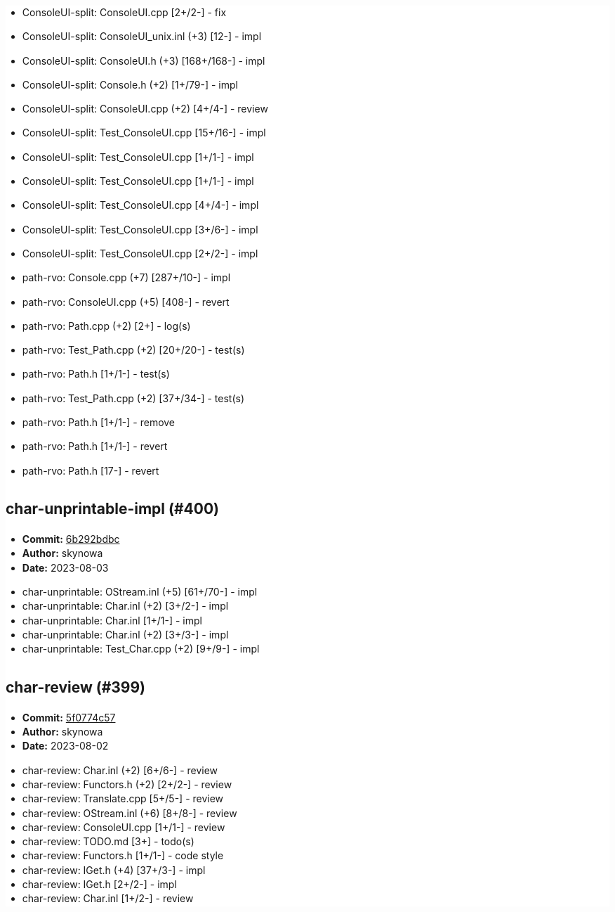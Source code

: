 * ConsoleUI-split: ConsoleUI.cpp [2+/2-] - fix

* ConsoleUI-split: ConsoleUI_unix.inl (+3) [12-] - impl

* ConsoleUI-split: ConsoleUI.h (+3) [168+/168-] - impl

* ConsoleUI-split: Console.h (+2) [1+/79-] - impl

* ConsoleUI-split: ConsoleUI.cpp (+2) [4+/4-] - review

* ConsoleUI-split: Test_ConsoleUI.cpp [15+/16-] - impl

* ConsoleUI-split: Test_ConsoleUI.cpp [1+/1-] - impl

* ConsoleUI-split: Test_ConsoleUI.cpp [1+/1-] - impl

* ConsoleUI-split: Test_ConsoleUI.cpp [4+/4-] - impl

* ConsoleUI-split: Test_ConsoleUI.cpp [3+/6-] - impl

* ConsoleUI-split: Test_ConsoleUI.cpp [2+/2-] - impl

* path-rvo: Console.cpp (+7) [287+/10-] - impl

* path-rvo: ConsoleUI.cpp (+5) [408-] - revert

* path-rvo: Path.cpp (+2) [2+] - log(s)

* path-rvo: Test_Path.cpp (+2) [20+/20-] - test(s)

* path-rvo: Path.h [1+/1-] - test(s)

* path-rvo: Test_Path.cpp (+2) [37+/34-] - test(s)

* path-rvo: Path.h [1+/1-] - remove

* path-rvo: Path.h [1+/1-] - revert

* path-rvo: Path.h [17-] - revert

## char-unprintable-impl (#400)

- **Commit:** [6b292bdbc](https://github.com/skynowa/xLib/commit/6b292bdbc)
- **Author:** skynowa
- **Date:** 2023-08-03

* char-unprintable: OStream.inl (+5) [61+/70-] - impl
* char-unprintable: Char.inl (+2) [3+/2-] - impl
* char-unprintable: Char.inl [1+/1-] - impl
* char-unprintable: Char.inl (+2) [3+/3-] - impl
* char-unprintable: Test_Char.cpp (+2) [9+/9-] - impl

## char-review (#399)

- **Commit:** [5f0774c57](https://github.com/skynowa/xLib/commit/5f0774c57)
- **Author:** skynowa
- **Date:** 2023-08-02

* char-review: Char.inl (+2) [6+/6-] - review
* char-review: Functors.h (+2) [2+/2-] - review
* char-review: Translate.cpp [5+/5-] - review
* char-review: OStream.inl (+6) [8+/8-] - review
* char-review: ConsoleUI.cpp [1+/1-] - review
* char-review: TODO.md [3+] - todo(s)
* char-review: Functors.h [1+/1-] - code style
* char-review: IGet.h (+4) [37+/3-] - impl
* char-review: IGet.h [2+/2-] - impl
* char-review: Char.inl [1+/2-] - review
